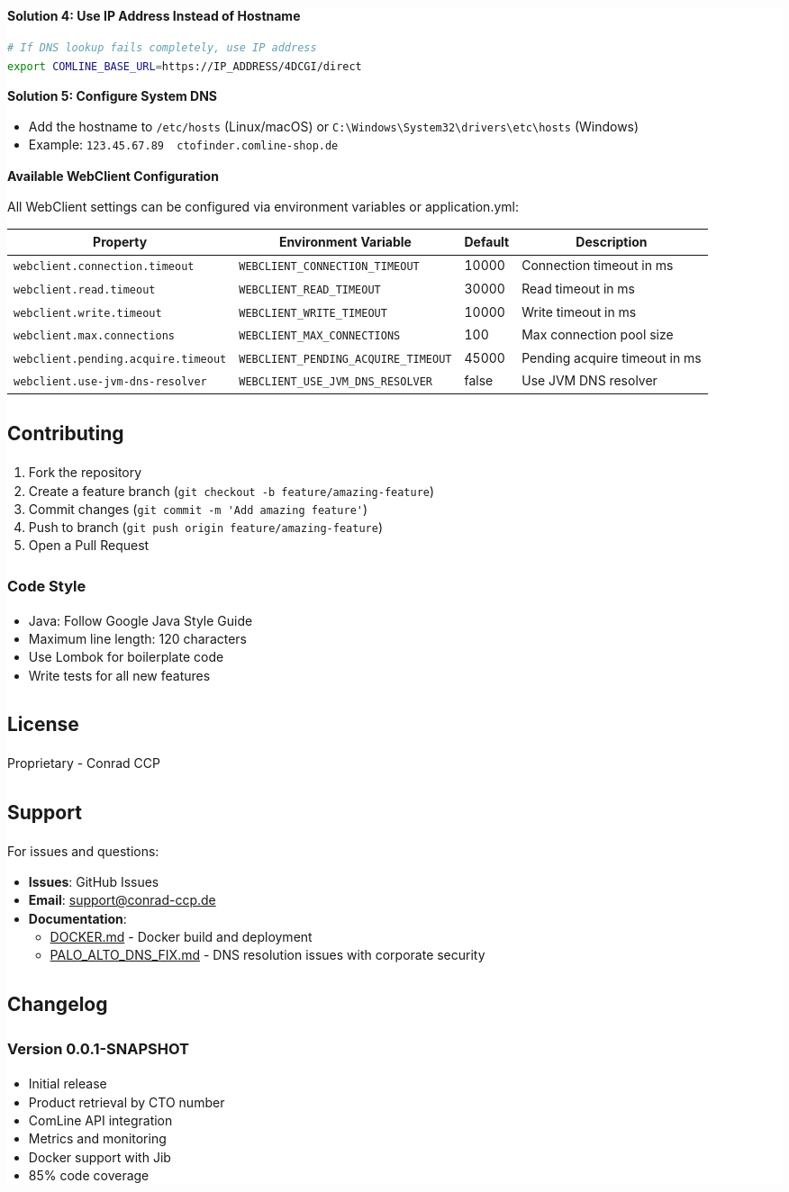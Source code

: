 **Solution 4: Use IP Address Instead of Hostname**
```bash
# If DNS lookup fails completely, use IP address
export COMLINE_BASE_URL=https://IP_ADDRESS/4DCGI/direct
```

**Solution 5: Configure System DNS**
- Add the hostname to `/etc/hosts` (Linux/macOS) or `C:\Windows\System32\drivers\etc\hosts` (Windows)
- Example: `123.45.67.89  ctofinder.comline-shop.de`

**Available WebClient Configuration**

All WebClient settings can be configured via environment variables or application.yml:

| Property | Environment Variable | Default | Description |
|----------|---------------------|---------|-------------|
| `webclient.connection.timeout` | `WEBCLIENT_CONNECTION_TIMEOUT` | 10000 | Connection timeout in ms |
| `webclient.read.timeout` | `WEBCLIENT_READ_TIMEOUT` | 30000 | Read timeout in ms |
| `webclient.write.timeout` | `WEBCLIENT_WRITE_TIMEOUT` | 10000 | Write timeout in ms |
| `webclient.max.connections` | `WEBCLIENT_MAX_CONNECTIONS` | 100 | Max connection pool size |
| `webclient.pending.acquire.timeout` | `WEBCLIENT_PENDING_ACQUIRE_TIMEOUT` | 45000 | Pending acquire timeout in ms |
| `webclient.use-jvm-dns-resolver` | `WEBCLIENT_USE_JVM_DNS_RESOLVER` | false | Use JVM DNS resolver |

## Contributing

1. Fork the repository
2. Create a feature branch (`git checkout -b feature/amazing-feature`)
3. Commit changes (`git commit -m 'Add amazing feature'`)
4. Push to branch (`git push origin feature/amazing-feature`)
5. Open a Pull Request

### Code Style
- Java: Follow Google Java Style Guide
- Maximum line length: 120 characters
- Use Lombok for boilerplate code
- Write tests for all new features

## License

Proprietary - Conrad CCP

## Support

For issues and questions:
- **Issues**: GitHub Issues
- **Email**: support@conrad-ccp.de
- **Documentation**:
  - [DOCKER.md](DOCKER.md) - Docker build and deployment
  - [PALO_ALTO_DNS_FIX.md](PALO_ALTO_DNS_FIX.md) - DNS resolution issues with corporate security

## Changelog

### Version 0.0.1-SNAPSHOT
- Initial release
- Product retrieval by CTO number
- ComLine API integration
- Metrics and monitoring
- Docker support with Jib
- 85% code coverage
